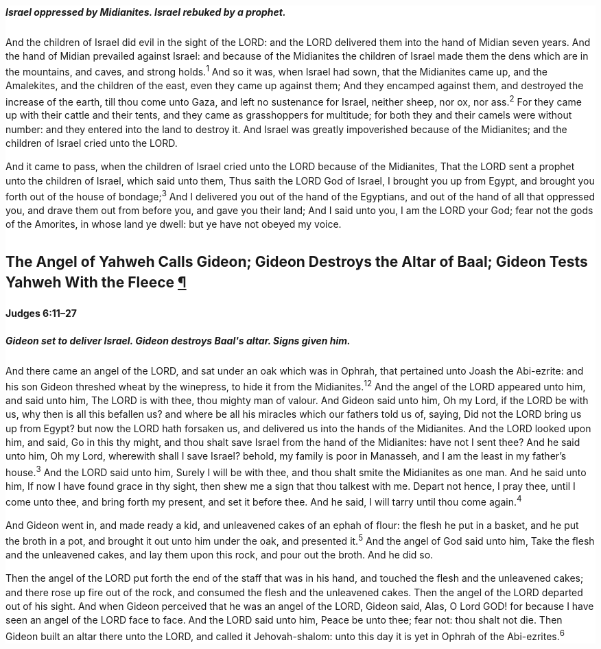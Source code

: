 <h5 class="themes">Israel oppressed by Midianites. Israel rebuked by a prophet.</h5>

<p>And the children of Israel did evil in the sight of the LORD: and the LORD delivered them into the hand of Midian seven years. And the hand of Midian prevailed against Israel: and because of the Midianites the children of Israel made them the dens which are in the mountains, and caves, and strong holds.<sup title="prevailed: Heb. was strong">1</sup> And so it was, when Israel had sown, that the Midianites came up, and the Amalekites, and the children of the east, even they came up against them; And they encamped against them, and destroyed the increase of the earth, till thou come unto Gaza, and left no sustenance for Israel, neither sheep, nor ox, nor ass.<sup title="sheep: or goat">2</sup> For they came up with their cattle and their tents, and they came as grasshoppers for multitude; for both they and their camels were without number: and they entered into the land to destroy it. And Israel was greatly impoverished because of the Midianites; and the children of Israel cried unto the LORD.</p>

<p>And it came to pass, when the children of Israel cried unto the LORD because of the Midianites, That the LORD sent a prophet unto the children of Israel, which said unto them, Thus saith the LORD God of Israel, I brought you up from Egypt, and brought you forth out of the house of bondage;<sup title="a prophet: Heb. a man a prophet">3</sup> And I delivered you out of the hand of the Egyptians, and out of the hand of all that oppressed you, and drave them out from before you, and gave you their land; And I said unto you, I am the LORD your God; fear not the gods of the Amorites, in whose land ye dwell: but ye have not obeyed my voice.</p>

<h2 class="heading" id="the-angel-of-yahweh-calls-gideon">The Angel of Yahweh Calls Gideon; Gideon Destroys the Altar of Baal; Gideon Tests Yahweh With the Fleece <a class="marker" href="#the-angel-of-yahweh-calls-gideon">¶</a></h2>

<h4 class="passage">Judges 6:11–27</h4>

<h5 class="themes">Gideon set to deliver Israel. Gideon destroys Baal's altar. Signs given him.</h5>

<p>And there came an angel of the LORD, and sat under an oak which was in Ophrah, that pertained unto Joash the Abi-ezrite: and his son Gideon threshed wheat by the winepress, to hide it from the Midianites.<sup title="Gideon: Gr. Gedeon">1</sup><sup title="to hide…: Heb. to cause it to flee">2</sup> And the angel of the LORD appeared unto him, and said unto him, The LORD is with thee, thou mighty man of valour. And Gideon said unto him, Oh my Lord, if the LORD be with us, why then is all this befallen us? and where be all his miracles which our fathers told us of, saying, Did not the LORD bring us up from Egypt? but now the LORD hath forsaken us, and delivered us into the hands of the Midianites. And the LORD looked upon him, and said, Go in this thy might, and thou shalt save Israel from the hand of the Midianites: have not I sent thee? And he said unto him, Oh my Lord, wherewith shall I save Israel? behold, my family is poor in Manasseh, and I am the least in my father’s house.<sup title="my family…: Heb. my thousand is the meanest">3</sup> And the LORD said unto him, Surely I will be with thee, and thou shalt smite the Midianites as one man. And he said unto him, If now I have found grace in thy sight, then shew me a sign that thou talkest with me. Depart not hence, I pray thee, until I come unto thee, and bring forth my present, and set it before thee. And he said, I will tarry until thou come again.<sup title="present: or, meat offering">4</sup></p>

<p>And Gideon went in, and made ready a kid, and unleavened cakes of an ephah of flour: the flesh he put in a basket, and he put the broth in a pot, and brought it out unto him under the oak, and presented it.<sup title="a kid: Heb. a kid of the goats">5</sup> And the angel of God said unto him, Take the flesh and the unleavened cakes, and lay them upon this rock, and pour out the broth. And he did so.</p>

<p>Then the angel of the LORD put forth the end of the staff that was in his hand, and touched the flesh and the unleavened cakes; and there rose up fire out of the rock, and consumed the flesh and the unleavened cakes. Then the angel of the LORD departed out of his sight. And when Gideon perceived that he was an angel of the LORD, Gideon said, Alas, O Lord GOD! for because I have seen an angel of the LORD face to face. And the LORD said unto him, Peace be unto thee; fear not: thou shalt not die. Then Gideon built an altar there unto the LORD, and called it Jehovah-shalom: unto this day it is yet in Ophrah of the Abi-ezrites.<sup title="Jehovah-shalom: that is, The LORD send peace">6</sup></p>
